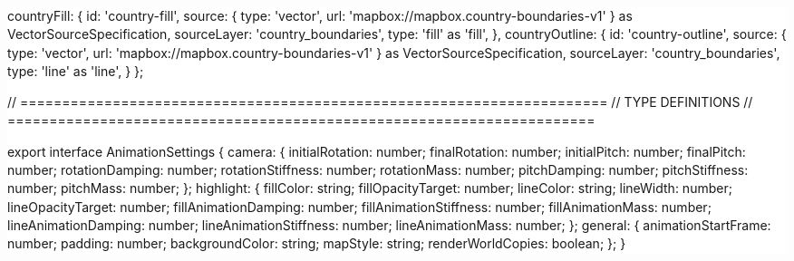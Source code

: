   countryFill: {
    id: 'country-fill',
    source: {
      type: 'vector',
      url: 'mapbox://mapbox.country-boundaries-v1'
    } as VectorSourceSpecification,
    sourceLayer: 'country_boundaries',
    type: 'fill' as 'fill',
  },
  countryOutline: {
    id: 'country-outline',
    source: {
      type: 'vector',
      url: 'mapbox://mapbox.country-boundaries-v1'
    } as VectorSourceSpecification,
    sourceLayer: 'country_boundaries',
    type: 'line' as 'line',
  }
};

// ======================================================================
// TYPE DEFINITIONS
// ======================================================================

export interface AnimationSettings {
  camera: {
    initialRotation: number;
    finalRotation: number;
    initialPitch: number;
    finalPitch: number;
    rotationDamping: number;
    rotationStiffness: number;
    rotationMass: number;
    pitchDamping: number;
    pitchStiffness: number;
    pitchMass: number;
  };
  highlight: {
    fillColor: string;
    fillOpacityTarget: number;
    lineColor: string;
    lineWidth: number;
    lineOpacityTarget: number;
    fillAnimationDamping: number;
    fillAnimationStiffness: number;
    fillAnimationMass: number;
    lineAnimationDamping: number;
    lineAnimationStiffness: number;
    lineAnimationMass: number;
  };
  general: {
    animationStartFrame: number;
    padding: number;
    backgroundColor: string;
    mapStyle: string;
    renderWorldCopies: boolean;
  };
}
